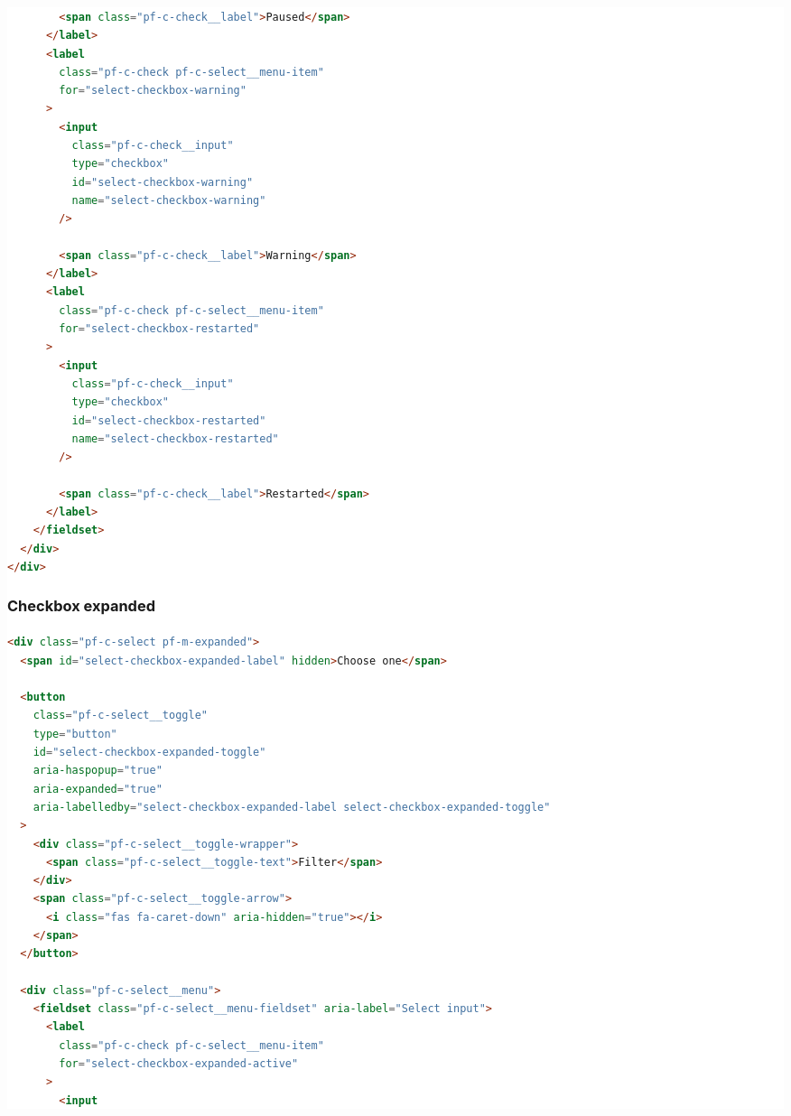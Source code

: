 ```html
        <span class="pf-c-check__label">Paused</span>
      </label>
      <label
        class="pf-c-check pf-c-select__menu-item"
        for="select-checkbox-warning"
      >
        <input
          class="pf-c-check__input"
          type="checkbox"
          id="select-checkbox-warning"
          name="select-checkbox-warning"
        />

        <span class="pf-c-check__label">Warning</span>
      </label>
      <label
        class="pf-c-check pf-c-select__menu-item"
        for="select-checkbox-restarted"
      >
        <input
          class="pf-c-check__input"
          type="checkbox"
          id="select-checkbox-restarted"
          name="select-checkbox-restarted"
        />

        <span class="pf-c-check__label">Restarted</span>
      </label>
    </fieldset>
  </div>
</div>

```

### Checkbox expanded

```html
<div class="pf-c-select pf-m-expanded">
  <span id="select-checkbox-expanded-label" hidden>Choose one</span>

  <button
    class="pf-c-select__toggle"
    type="button"
    id="select-checkbox-expanded-toggle"
    aria-haspopup="true"
    aria-expanded="true"
    aria-labelledby="select-checkbox-expanded-label select-checkbox-expanded-toggle"
  >
    <div class="pf-c-select__toggle-wrapper">
      <span class="pf-c-select__toggle-text">Filter</span>
    </div>
    <span class="pf-c-select__toggle-arrow">
      <i class="fas fa-caret-down" aria-hidden="true"></i>
    </span>
  </button>

  <div class="pf-c-select__menu">
    <fieldset class="pf-c-select__menu-fieldset" aria-label="Select input">
      <label
        class="pf-c-check pf-c-select__menu-item"
        for="select-checkbox-expanded-active"
      >
        <input
```